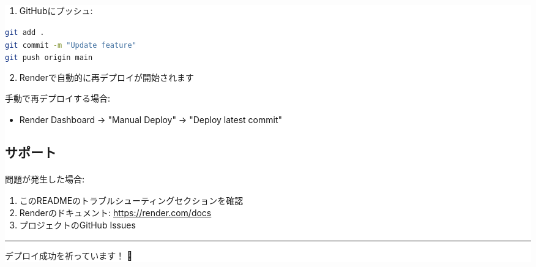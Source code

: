 1. GitHubにプッシュ:
```bash
git add .
git commit -m "Update feature"
git push origin main
```

2. Renderで自動的に再デプロイが開始されます

手動で再デプロイする場合:
- Render Dashboard → "Manual Deploy" → "Deploy latest commit"

## サポート

問題が発生した場合:
1. このREADMEのトラブルシューティングセクションを確認
2. Renderのドキュメント: https://render.com/docs
3. プロジェクトのGitHub Issues

---

デプロイ成功を祈っています！ 🚀
